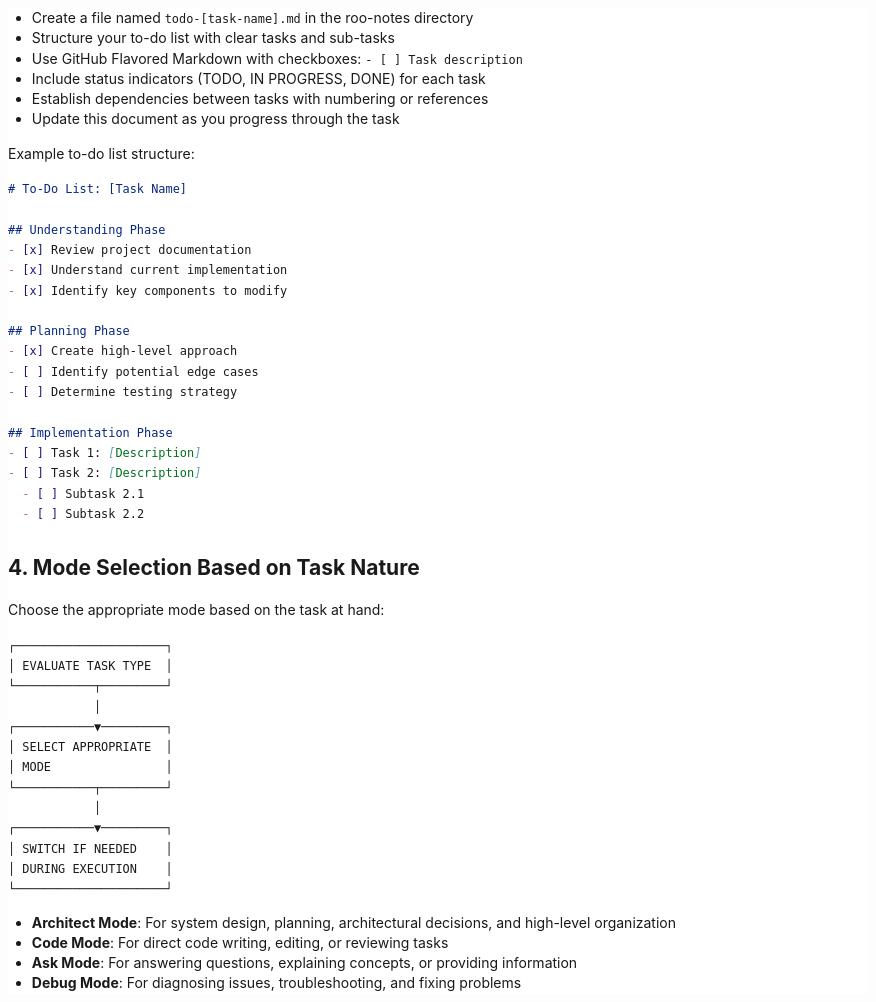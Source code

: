 - Create a file named `todo-[task-name].md` in the roo-notes directory
- Structure your to-do list with clear tasks and sub-tasks
- Use GitHub Flavored Markdown with checkboxes: `- [ ] Task description`
- Include status indicators (TODO, IN PROGRESS, DONE) for each task
- Establish dependencies between tasks with numbering or references
- Update this document as you progress through the task

Example to-do list structure:

```markdown
# To-Do List: [Task Name]

## Understanding Phase
- [x] Review project documentation
- [x] Understand current implementation
- [x] Identify key components to modify

## Planning Phase
- [x] Create high-level approach
- [ ] Identify potential edge cases
- [ ] Determine testing strategy

## Implementation Phase
- [ ] Task 1: [Description]
- [ ] Task 2: [Description]
  - [ ] Subtask 2.1
  - [ ] Subtask 2.2
```

## 4. Mode Selection Based on Task Nature

Choose the appropriate mode based on the task at hand:

```
┌─────────────────────┐
│ EVALUATE TASK TYPE  │
└───────────┬─────────┘
            │
┌───────────▼─────────┐
│ SELECT APPROPRIATE  │
│ MODE                │
└───────────┬─────────┘
            │
┌───────────▼─────────┐
│ SWITCH IF NEEDED    │
│ DURING EXECUTION    │
└─────────────────────┘
```

- **Architect Mode**: For system design, planning, architectural decisions, and high-level organization
- **Code Mode**: For direct code writing, editing, or reviewing tasks
- **Ask Mode**: For answering questions, explaining concepts, or providing information
- **Debug Mode**: For diagnosing issues, troubleshooting, and fixing problems
